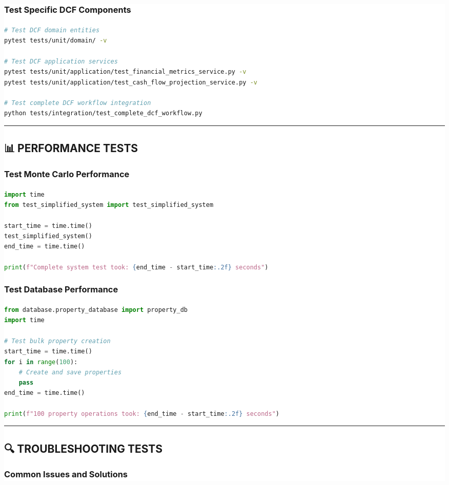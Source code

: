 ### **Test Specific DCF Components**

```bash
# Test DCF domain entities
pytest tests/unit/domain/ -v

# Test DCF application services
pytest tests/unit/application/test_financial_metrics_service.py -v
pytest tests/unit/application/test_cash_flow_projection_service.py -v

# Test complete DCF workflow integration
python tests/integration/test_complete_dcf_workflow.py
```

---

## 📊 PERFORMANCE TESTS

### **Test Monte Carlo Performance**

```python
import time
from test_simplified_system import test_simplified_system

start_time = time.time()
test_simplified_system()
end_time = time.time()

print(f"Complete system test took: {end_time - start_time:.2f} seconds")
```

### **Test Database Performance**

```python
from database.property_database import property_db
import time

# Test bulk property creation
start_time = time.time()
for i in range(100):
    # Create and save properties
    pass
end_time = time.time()

print(f"100 property operations took: {end_time - start_time:.2f} seconds")
```

---

## 🔍 TROUBLESHOOTING TESTS

### **Common Issues and Solutions**
